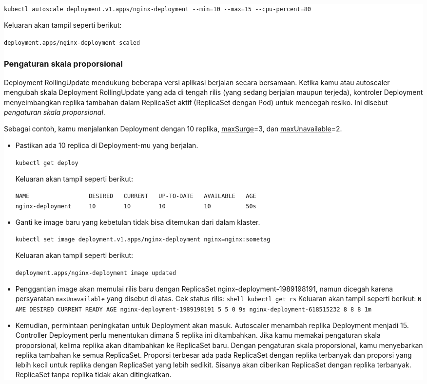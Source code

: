 ```shell
kubectl autoscale deployment.v1.apps/nginx-deployment --min=10 --max=15 --cpu-percent=80
```

Keluaran akan tampil seperti berikut:

```
deployment.apps/nginx-deployment scaled
```

### Pengaturan skala proporsional

Deployment RollingUpdate mendukung beberapa versi aplikasi berjalan secara
bersamaan. Ketika kamu atau autoscaler mengubah skala Deployment RollingUpdate
yang ada di tengah rilis (yang sedang berjalan maupun terjeda), kontroler
Deployment menyeimbangkan replika tambahan dalam ReplicaSet aktif (ReplicaSet
dengan Pod) untuk mencegah resiko. Ini disebut _pengaturan skala proporsional_.

Sebagai contoh, kamu menjalankan Deployment dengan 10 replika,
[maxSurge](#max-surge)=3, dan [maxUnavailable](#max-unavailable)=2.

- Pastikan ada 10 replica di Deployment-mu yang berjalan.

  ```shell
  kubectl get deploy
  ```

  Keluaran akan tampil seperti berikut:

  ```
  NAME                 DESIRED   CURRENT   UP-TO-DATE   AVAILABLE   AGE
  nginx-deployment     10        10        10           10          50s
  ```

- Ganti ke image baru yang kebetulan tidak bisa ditemukan dari dalam klaster.

  ```shell
  kubectl set image deployment.v1.apps/nginx-deployment nginx=nginx:sometag
  ```

  Keluaran akan tampil seperti berikut:

  ```
  deployment.apps/nginx-deployment image updated
  ```

- Penggantian image akan memulai rilis baru dengan ReplicaSet
  nginx-deployment-1989198191, namun dicegah karena persyaratan `maxUnavailable`
  yang disebut di atas. Cek status rilis: `shell kubectl get rs` Keluaran akan
  tampil seperti berikut:
  `NAME DESIRED CURRENT READY AGE nginx-deployment-1989198191 5 5 0 9s nginx-deployment-618515232 8 8 8 1m`

- Kemudian, permintaan peningkatan untuk Deployment akan masuk. Autoscaler
  menambah replika Deployment menjadi 15. Controller Deployment perlu menentukan
  dimana 5 replika ini ditambahkan. Jika kamu memakai pengaturan skala
  proporsional, kelima replika akan ditambahkan ke ReplicaSet baru. Dengan
  pengaturan skala proporsional, kamu menyebarkan replika tambahan ke semua
  ReplicaSet. Proporsi terbesar ada pada ReplicaSet dengan replika terbanyak dan
  proporsi yang lebih kecil untuk replika dengan ReplicaSet yang lebih sedikit.
  Sisanya akan diberikan ReplicaSet dengan replika terbanyak. ReplicaSet tanpa
  replika tidak akan ditingkatkan.
